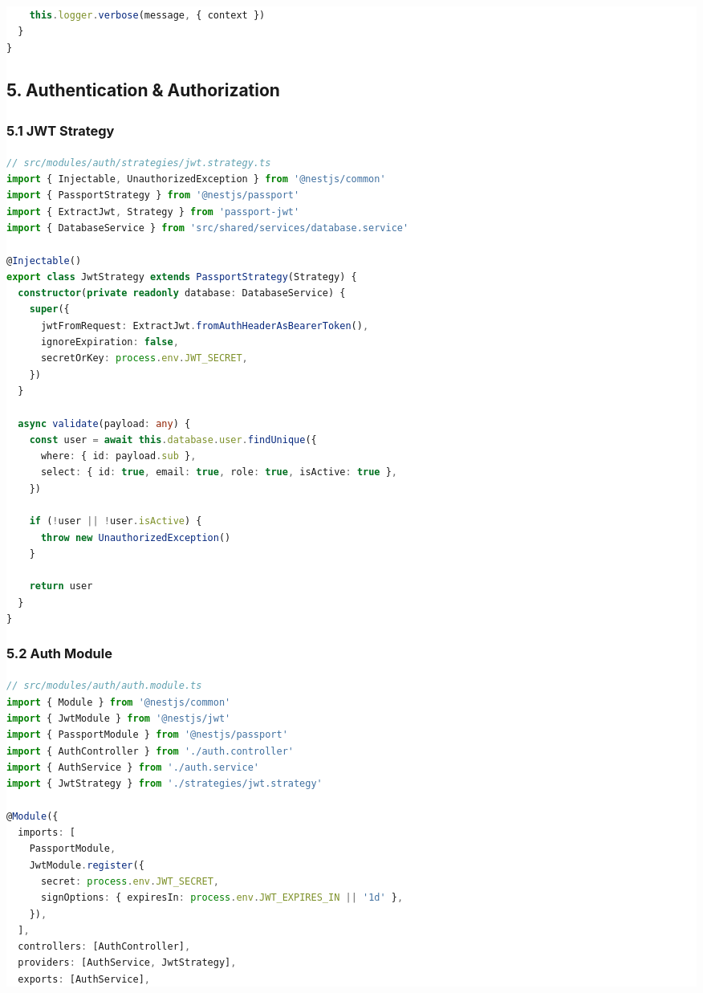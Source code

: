 ```typescript
    this.logger.verbose(message, { context })
  }
}
```

## 5. Authentication & Authorization

### 5.1 JWT Strategy

```typescript
// src/modules/auth/strategies/jwt.strategy.ts
import { Injectable, UnauthorizedException } from '@nestjs/common'
import { PassportStrategy } from '@nestjs/passport'
import { ExtractJwt, Strategy } from 'passport-jwt'
import { DatabaseService } from 'src/shared/services/database.service'

@Injectable()
export class JwtStrategy extends PassportStrategy(Strategy) {
  constructor(private readonly database: DatabaseService) {
    super({
      jwtFromRequest: ExtractJwt.fromAuthHeaderAsBearerToken(),
      ignoreExpiration: false,
      secretOrKey: process.env.JWT_SECRET,
    })
  }

  async validate(payload: any) {
    const user = await this.database.user.findUnique({
      where: { id: payload.sub },
      select: { id: true, email: true, role: true, isActive: true },
    })

    if (!user || !user.isActive) {
      throw new UnauthorizedException()
    }

    return user
  }
}
```

### 5.2 Auth Module

```typescript
// src/modules/auth/auth.module.ts
import { Module } from '@nestjs/common'
import { JwtModule } from '@nestjs/jwt'
import { PassportModule } from '@nestjs/passport'
import { AuthController } from './auth.controller'
import { AuthService } from './auth.service'
import { JwtStrategy } from './strategies/jwt.strategy'

@Module({
  imports: [
    PassportModule,
    JwtModule.register({
      secret: process.env.JWT_SECRET,
      signOptions: { expiresIn: process.env.JWT_EXPIRES_IN || '1d' },
    }),
  ],
  controllers: [AuthController],
  providers: [AuthService, JwtStrategy],
  exports: [AuthService],
```
